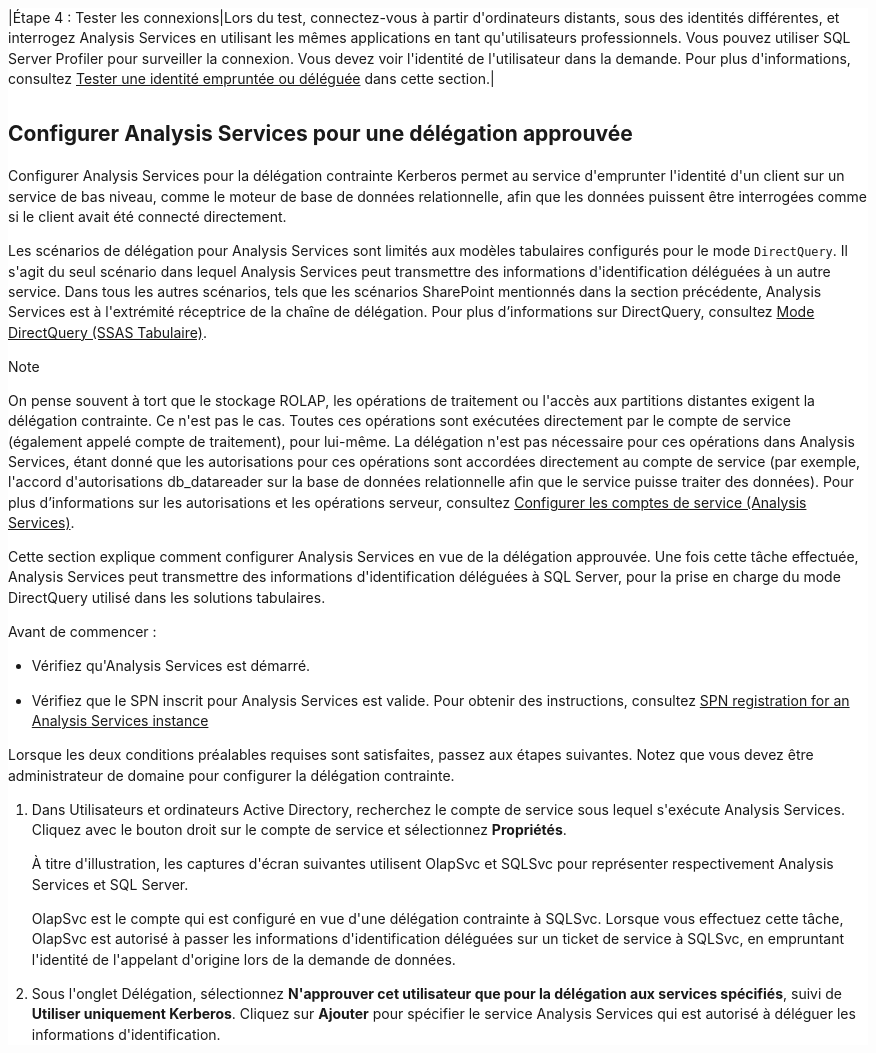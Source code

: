 |Étape 4 : Tester les connexions|Lors du test, connectez-vous à partir d'ordinateurs distants, sous des identités différentes, et interrogez Analysis Services en utilisant les mêmes applications en tant qu'utilisateurs professionnels. Vous pouvez utiliser SQL Server Profiler pour surveiller la connexion. Vous devez voir l'identité de l'utilisateur dans la demande. Pour plus d'informations, consultez [Tester une identité empruntée ou déléguée](#bkmk_test) dans cette section.|  
  
##  <a name="bkmk_delegate"></a> Configurer Analysis Services pour une délégation approuvée  
 Configurer Analysis Services pour la délégation contrainte Kerberos permet au service d'emprunter l'identité d'un client sur un service de bas niveau, comme le moteur de base de données relationnelle, afin que les données puissent être interrogées comme si le client avait été connecté directement.  
  
 Les scénarios de délégation pour Analysis Services sont limités aux modèles tabulaires configurés pour le mode `DirectQuery`. Il s'agit du seul scénario dans lequel Analysis Services peut transmettre des informations d'identification déléguées à un autre service. Dans tous les autres scénarios, tels que les scénarios SharePoint mentionnés dans la section précédente, Analysis Services est à l'extrémité réceptrice de la chaîne de délégation. Pour plus d’informations sur DirectQuery, consultez [Mode DirectQuery &#40;SSAS Tabulaire&#41;](../tabular-models/directquery-mode-ssas-tabular.md).  
  
> [!NOTE]  
>  On pense souvent à tort que le stockage ROLAP, les opérations de traitement ou l'accès aux partitions distantes exigent la délégation contrainte. Ce n'est pas le cas. Toutes ces opérations sont exécutées directement par le compte de service (également appelé compte de traitement), pour lui-même. La délégation n'est pas nécessaire pour ces opérations dans Analysis Services, étant donné que les autorisations pour ces opérations sont accordées directement au compte de service (par exemple, l'accord d'autorisations db_datareader sur la base de données relationnelle afin que le service puisse traiter des données). Pour plus d’informations sur les autorisations et les opérations serveur, consultez [Configurer les comptes de service &#40;Analysis Services&#41;](configure-service-accounts-analysis-services.md).  
  
 Cette section explique comment configurer Analysis Services en vue de la délégation approuvée. Une fois cette tâche effectuée, Analysis Services peut transmettre des informations d'identification déléguées à SQL Server, pour la prise en charge du mode DirectQuery utilisé dans les solutions tabulaires.  
  
 Avant de commencer :  
  
-   Vérifiez qu'Analysis Services est démarré.  
  
-   Vérifiez que le SPN inscrit pour Analysis Services est valide. Pour obtenir des instructions, consultez [SPN registration for an Analysis Services instance](spn-registration-for-an-analysis-services-instance.md)  
  
 Lorsque les deux conditions préalables requises sont satisfaites, passez aux étapes suivantes. Notez que vous devez être administrateur de domaine pour configurer la délégation contrainte.  
  
1.  Dans Utilisateurs et ordinateurs Active Directory, recherchez le compte de service sous lequel s'exécute Analysis Services. Cliquez avec le bouton droit sur le compte de service et sélectionnez **Propriétés**.  
  
     À titre d'illustration, les captures d'écran suivantes utilisent OlapSvc et SQLSvc pour représenter respectivement Analysis Services et SQL Server.  
  
     OlapSvc est le compte qui est configuré en vue d'une délégation contrainte à SQLSvc. Lorsque vous effectuez cette tâche, OlapSvc est autorisé à passer les informations d'identification déléguées sur un ticket de service à SQLSvc, en empruntant l'identité de l'appelant d'origine lors de la demande de données.  
  
2.  Sous l'onglet Délégation, sélectionnez **N'approuver cet utilisateur que pour la délégation aux services spécifiés**, suivi de **Utiliser uniquement Kerberos**. Cliquez sur **Ajouter** pour spécifier le service Analysis Services qui est autorisé à déléguer les informations d'identification.  
  